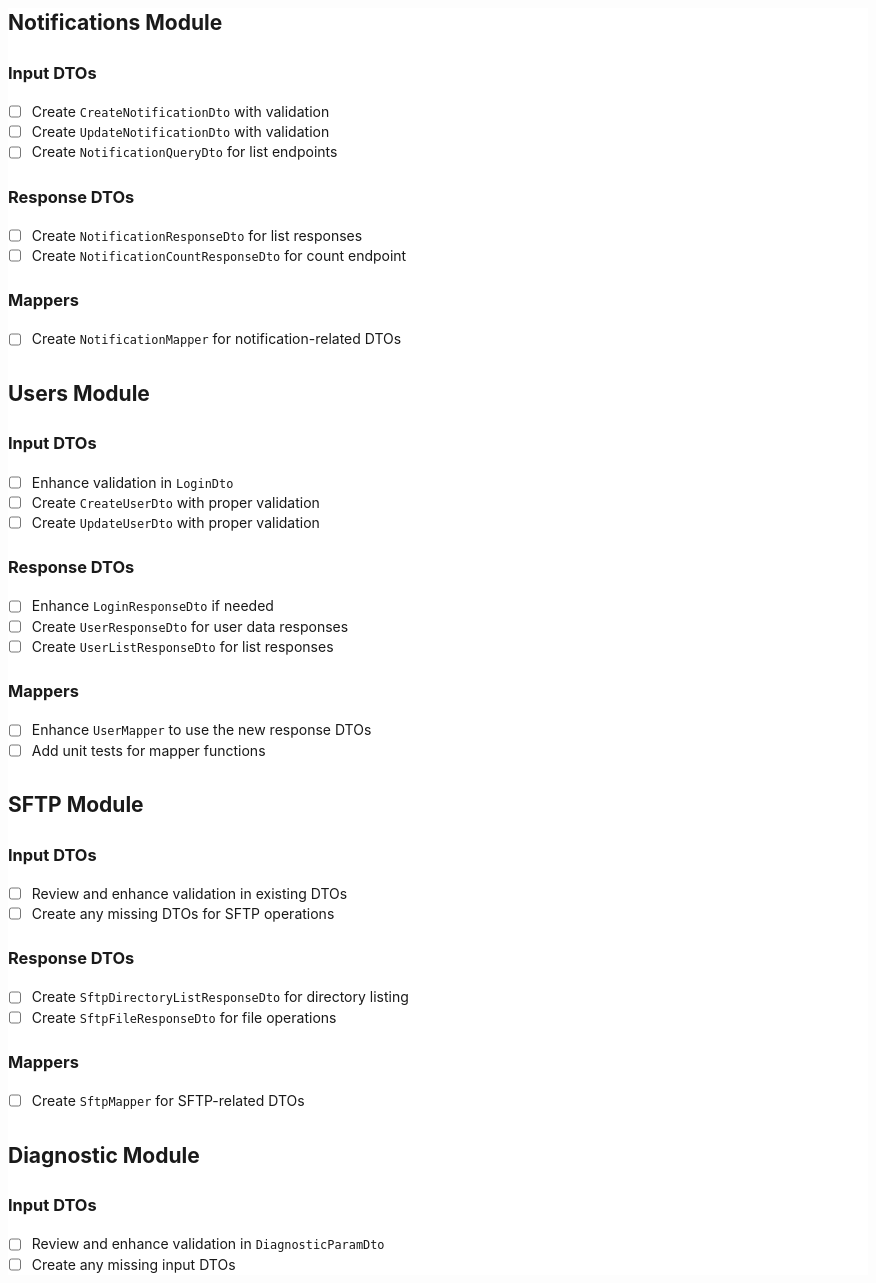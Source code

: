## Notifications Module

### Input DTOs
- [ ] Create `CreateNotificationDto` with validation
- [ ] Create `UpdateNotificationDto` with validation
- [ ] Create `NotificationQueryDto` for list endpoints

### Response DTOs
- [ ] Create `NotificationResponseDto` for list responses
- [ ] Create `NotificationCountResponseDto` for count endpoint

### Mappers
- [ ] Create `NotificationMapper` for notification-related DTOs

## Users Module

### Input DTOs
- [ ] Enhance validation in `LoginDto`
- [ ] Create `CreateUserDto` with proper validation
- [ ] Create `UpdateUserDto` with proper validation

### Response DTOs
- [ ] Enhance `LoginResponseDto` if needed
- [ ] Create `UserResponseDto` for user data responses
- [ ] Create `UserListResponseDto` for list responses

### Mappers
- [ ] Enhance `UserMapper` to use the new response DTOs
- [ ] Add unit tests for mapper functions

## SFTP Module

### Input DTOs
- [ ] Review and enhance validation in existing DTOs
- [ ] Create any missing DTOs for SFTP operations

### Response DTOs
- [ ] Create `SftpDirectoryListResponseDto` for directory listing
- [ ] Create `SftpFileResponseDto` for file operations

### Mappers
- [ ] Create `SftpMapper` for SFTP-related DTOs

## Diagnostic Module

### Input DTOs
- [ ] Review and enhance validation in `DiagnosticParamDto`
- [ ] Create any missing input DTOs
